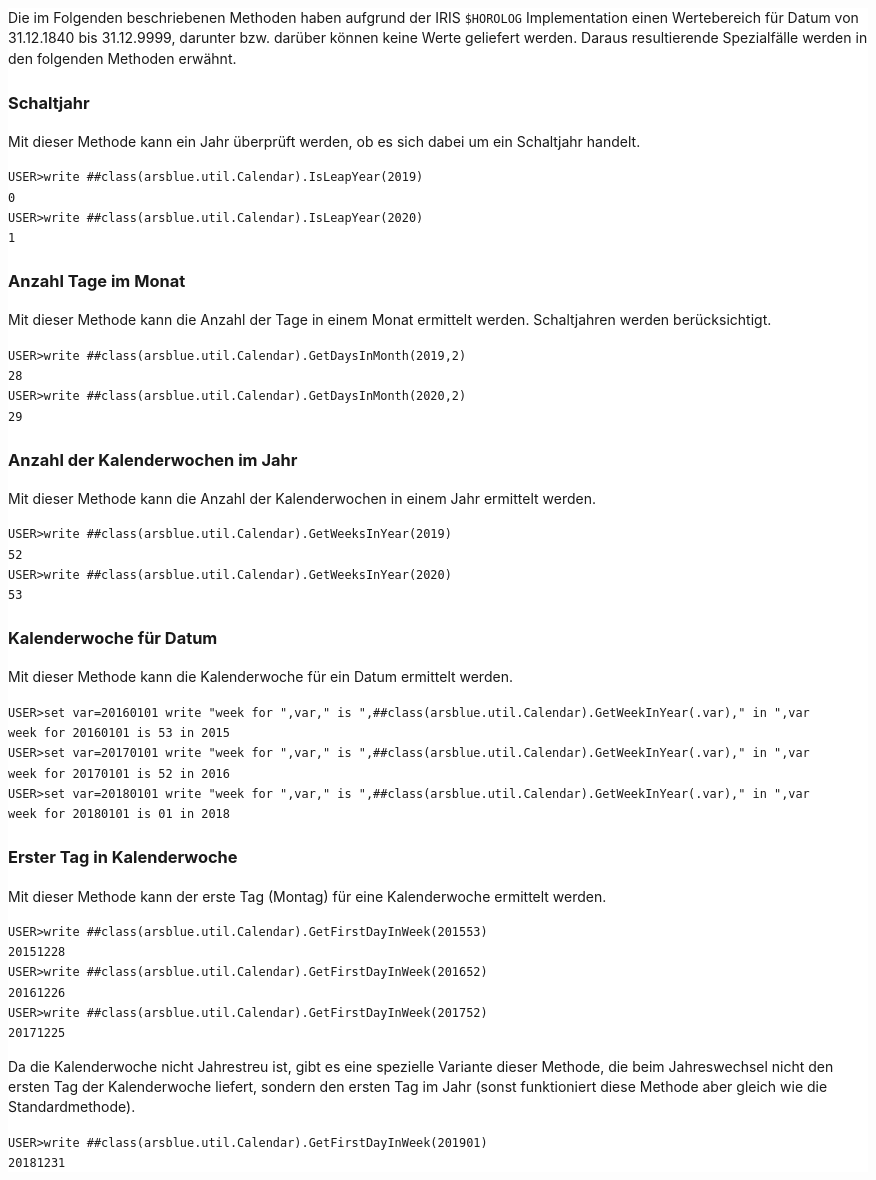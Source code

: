 Die im Folgenden beschriebenen Methoden haben aufgrund der IRIS `$HOROLOG` Implementation einen Wertebereich für Datum von 31.12.1840 bis 31.12.9999, darunter bzw. darüber können keine Werte geliefert werden. Daraus resultierende Spezialfälle werden in den folgenden Methoden erwähnt.

### Schaltjahr

Mit dieser Methode kann ein Jahr überprüft werden, ob es sich dabei um ein Schaltjahr handelt.
```
USER>write ##class(arsblue.util.Calendar).IsLeapYear(2019)
0
USER>write ##class(arsblue.util.Calendar).IsLeapYear(2020)
1
```

### Anzahl Tage im Monat

Mit dieser Methode kann die Anzahl der Tage in einem Monat ermittelt werden. Schaltjahren werden berücksichtigt.
```
USER>write ##class(arsblue.util.Calendar).GetDaysInMonth(2019,2)
28
USER>write ##class(arsblue.util.Calendar).GetDaysInMonth(2020,2)
29
```

### Anzahl der Kalenderwochen im Jahr

Mit dieser Methode kann die Anzahl der Kalenderwochen in einem Jahr ermittelt werden.
```
USER>write ##class(arsblue.util.Calendar).GetWeeksInYear(2019)
52
USER>write ##class(arsblue.util.Calendar).GetWeeksInYear(2020)
53
```

### Kalenderwoche für Datum

Mit dieser Methode kann die Kalenderwoche für ein Datum ermittelt werden.
```
USER>set var=20160101 write "week for ",var," is ",##class(arsblue.util.Calendar).GetWeekInYear(.var)," in ",var
week for 20160101 is 53 in 2015
USER>set var=20170101 write "week for ",var," is ",##class(arsblue.util.Calendar).GetWeekInYear(.var)," in ",var
week for 20170101 is 52 in 2016
USER>set var=20180101 write "week for ",var," is ",##class(arsblue.util.Calendar).GetWeekInYear(.var)," in ",var
week for 20180101 is 01 in 2018
```

### Erster Tag in Kalenderwoche

Mit dieser Methode kann der erste Tag (Montag) für eine Kalenderwoche ermittelt werden.
```
USER>write ##class(arsblue.util.Calendar).GetFirstDayInWeek(201553)
20151228
USER>write ##class(arsblue.util.Calendar).GetFirstDayInWeek(201652)
20161226
USER>write ##class(arsblue.util.Calendar).GetFirstDayInWeek(201752)
20171225
```
Da die Kalenderwoche nicht Jahrestreu ist, gibt es eine spezielle Variante dieser Methode, die beim Jahreswechsel nicht den ersten Tag der Kalenderwoche liefert, sondern den ersten Tag im Jahr (sonst funktioniert diese Methode aber gleich wie die Standardmethode).
```
USER>write ##class(arsblue.util.Calendar).GetFirstDayInWeek(201901)
20181231
```